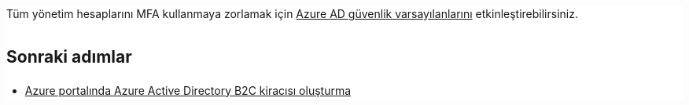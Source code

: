 Tüm yönetim hesaplarını MFA kullanmaya zorlamak için [Azure AD güvenlik varsayılanlarını](../active-directory/fundamentals/concept-fundamentals-security-defaults.md) etkinleştirebilirsiniz.



## <a name="next-steps"></a>Sonraki adımlar

- [Azure portalında Azure Active Directory B2C kiracısı oluşturma](tutorial-create-tenant.md)

